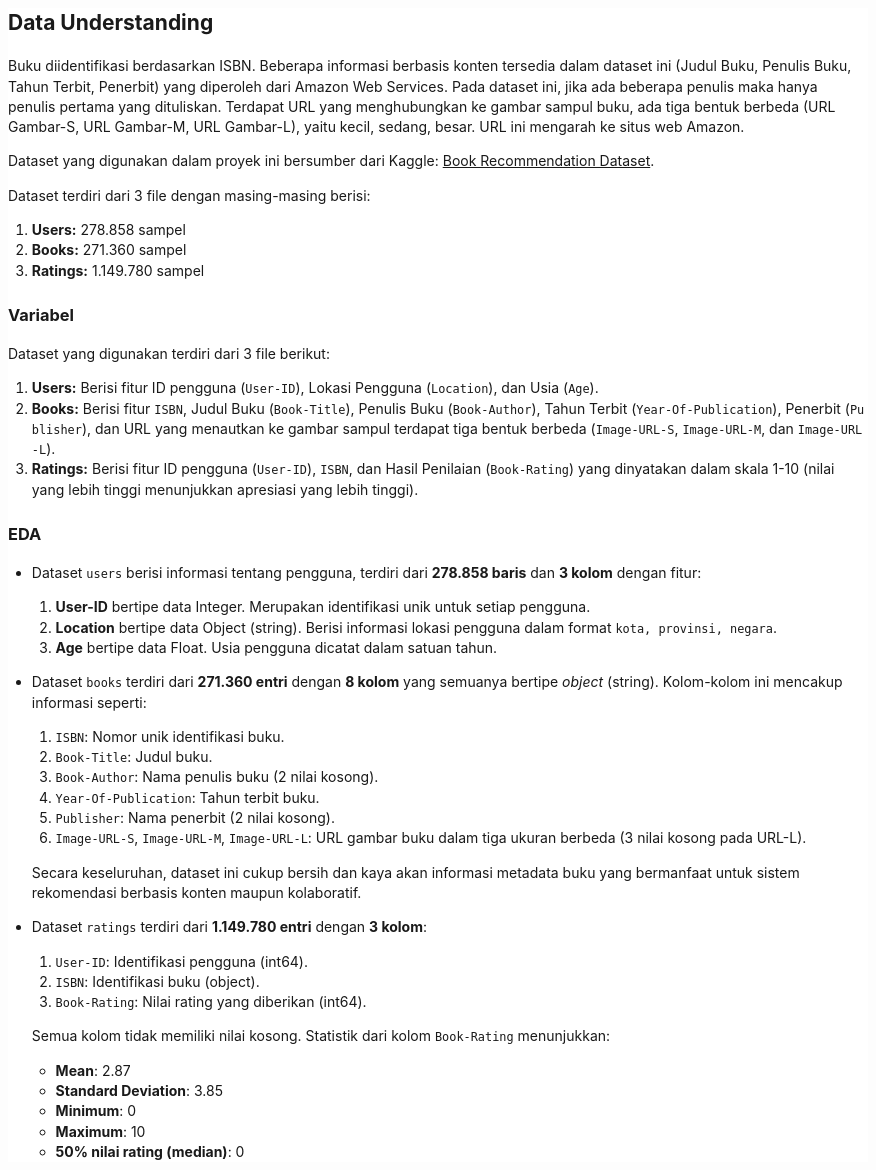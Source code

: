 ## Data Understanding

Buku diidentifikasi berdasarkan ISBN. Beberapa informasi berbasis konten tersedia dalam dataset ini (Judul Buku, Penulis Buku, Tahun Terbit, Penerbit) yang diperoleh dari Amazon Web Services. Pada dataset ini, jika ada beberapa penulis maka hanya penulis pertama yang dituliskan. Terdapat URL yang menghubungkan ke gambar sampul buku, ada tiga bentuk berbeda (URL Gambar-S, URL Gambar-M, URL Gambar-L), yaitu kecil, sedang, besar. URL ini mengarah ke situs web Amazon.

Dataset yang digunakan dalam proyek ini bersumber dari Kaggle: [Book Recommendation Dataset](https://www.kaggle.com/datasets/arashnic/book-recommendation-dataset/data).

Dataset terdiri dari 3 file dengan masing-masing berisi:
1. **Users:** 278.858 sampel
2. **Books:** 271.360 sampel
3. **Ratings:** 1.149.780 sampel

### Variabel

Dataset yang digunakan terdiri dari 3 file berikut:
1. **Users:** Berisi fitur ID pengguna (`User-ID`), Lokasi Pengguna (`Location`), dan Usia (`Age`).
2.  **Books:** Berisi fitur `ISBN`, Judul Buku (`Book-Title`), Penulis Buku (`Book-Author`), Tahun Terbit (`Year-Of-Publication`), Penerbit (`Publisher`), dan URL yang menautkan ke gambar sampul terdapat tiga bentuk berbeda (`Image-URL-S`, `Image-URL-M`, dan `Image-URL-L`).
3. **Ratings:** Berisi fitur ID pengguna (`User-ID`), `ISBN`, dan Hasil Penilaian (`Book-Rating`) yang dinyatakan dalam skala 1-10 (nilai yang lebih tinggi menunjukkan apresiasi yang lebih tinggi).

### EDA
- Dataset `users` berisi informasi tentang pengguna, terdiri dari **278.858 baris** dan **3 kolom** dengan fitur:
    1. **User-ID** bertipe data Integer. Merupakan identifikasi unik untuk setiap pengguna.
    2. **Location** bertipe data Object (string). Berisi informasi lokasi pengguna dalam format `kota, provinsi, negara`.
    3. **Age** bertipe data Float. Usia pengguna dicatat dalam satuan tahun.

- Dataset `books` terdiri dari **271.360 entri** dengan **8 kolom** yang semuanya bertipe *object* (string). Kolom-kolom ini mencakup informasi seperti:
    1. `ISBN`: Nomor unik identifikasi buku.
    2. `Book-Title`: Judul buku.
    3. `Book-Author`: Nama penulis buku (2 nilai kosong).
    4. `Year-Of-Publication`: Tahun terbit buku.
    5. `Publisher`: Nama penerbit (2 nilai kosong).
    6. `Image-URL-S`, `Image-URL-M`, `Image-URL-L`: URL gambar buku dalam tiga ukuran berbeda (3 nilai kosong pada URL-L).

    Secara keseluruhan, dataset ini cukup bersih dan kaya akan informasi metadata buku yang bermanfaat untuk sistem rekomendasi berbasis konten maupun kolaboratif.

- Dataset `ratings` terdiri dari **1.149.780 entri** dengan **3 kolom**:
    1. `User-ID`: Identifikasi pengguna (int64).
    2. `ISBN`: Identifikasi buku (object).
    3. `Book-Rating`: Nilai rating yang diberikan (int64).

    Semua kolom tidak memiliki nilai kosong. Statistik dari kolom `Book-Rating` menunjukkan:
    - **Mean**: 2.87
    - **Standard Deviation**: 3.85
    - **Minimum**: 0
    - **Maximum**: 10
    - **50% nilai rating (median)**: 0
    